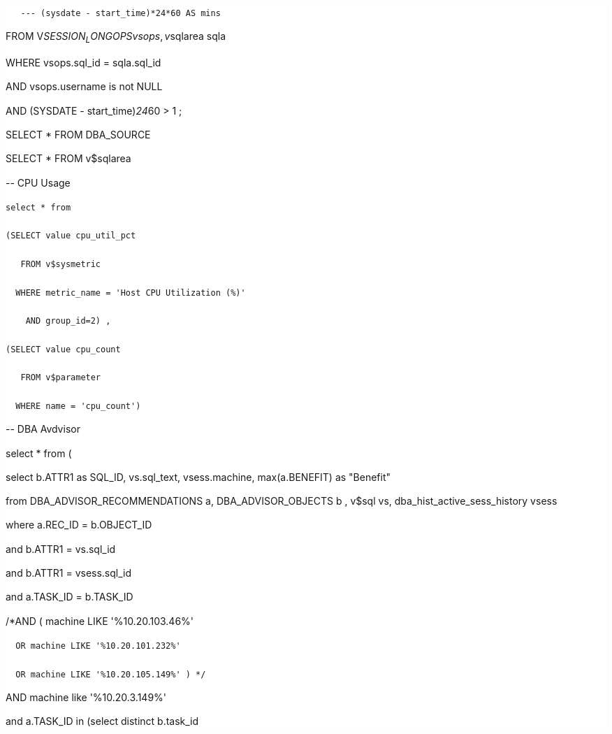        --- (sysdate - start_time)*24*60 AS mins

 FROM V$SESSION_LONGOPS vsops, v$sqlarea sqla

 WHERE   vsops.sql_id = sqla.sql_id

   AND vsops.username is not NULL

   AND (SYSDATE - start_time)*24*60 > 1 ;

  

  

  SELECT * FROM DBA_SOURCE 

  SELECT * FROM v$sqlarea

  

  -- CPU Usage

    select * from 

    (SELECT value cpu_util_pct

       FROM v$sysmetric

      WHERE metric_name = 'Host CPU Utilization (%)'

        AND group_id=2) ,

    (SELECT value cpu_count

       FROM v$parameter

      WHERE name = 'cpu_count') 

      

      

 -- DBA Avdvisor     

select * from (

select b.ATTR1 as SQL_ID, vs.sql_text, vsess.machine, max(a.BENEFIT) as "Benefit" 

from DBA_ADVISOR_RECOMMENDATIONS a, DBA_ADVISOR_OBJECTS b ,  v$sql vs, dba_hist_active_sess_history vsess

where a.REC_ID = b.OBJECT_ID

and b.ATTR1 = vs.sql_id

and b.ATTR1 = vsess.sql_id

and a.TASK_ID = b.TASK_ID


/*AND ( machine LIKE '%10.20.103.46%'

      OR machine LIKE '%10.20.101.232%'

      OR machine LIKE '%10.20.105.149%' ) */

AND machine like '%10.20.3.149%'

and a.TASK_ID in (select distinct b.task_id
